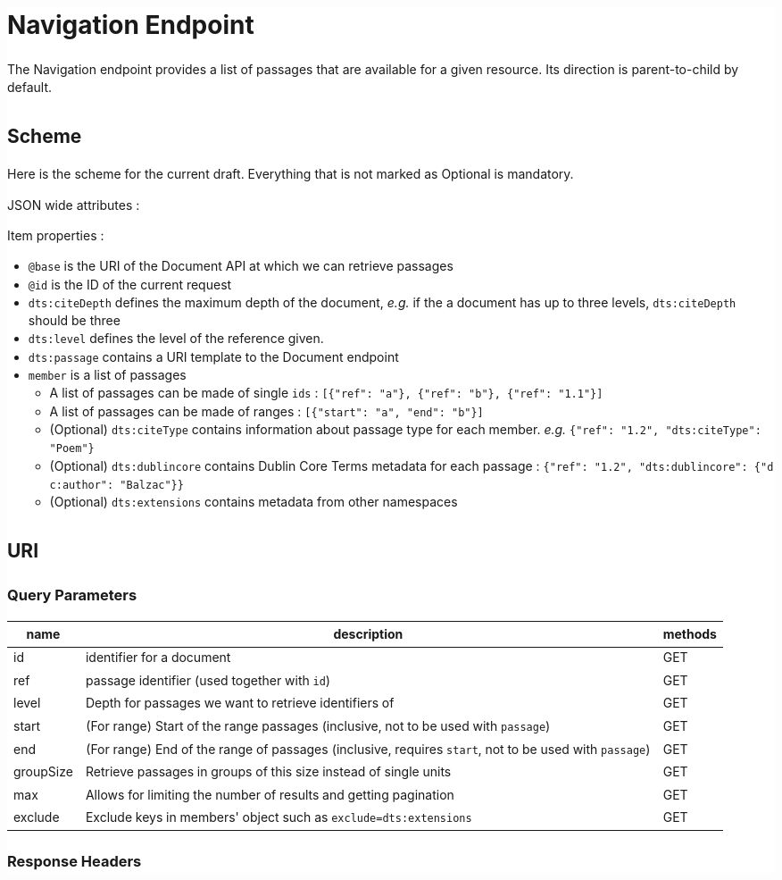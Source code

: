 # Navigation Endpoint

The Navigation endpoint provides a list of passages that are available for a given resource. Its direction is parent-to-child by default.

## Scheme

Here is the scheme for the current draft. Everything that is not marked as Optional is mandatory.

JSON wide attributes :

Item properties :
- `@base` is the URI of the Document API at which we can retrieve passages
- `@id` is the ID of the current request
- `dts:citeDepth` defines the maximum depth of the document, *e.g.* if the a document has up to three levels, `dts:citeDepth` should be three
- `dts:level` defines the level of the reference given. 
- `dts:passage` contains a URI template to the Document endpoint
- `member` is a list of passages
  - A list of passages can be made of single `ids` : `[{"ref": "a"}, {"ref": "b"}, {"ref": "1.1"}]`
  - A list of passages can be made of ranges : `[{"start": "a", "end": "b"}]`
  - (Optional) `dts:citeType` contains information about passage type for each member. *e.g.* `{"ref": "1.2", "dts:citeType": "Poem"}`
  - (Optional) `dts:dublincore` contains Dublin Core Terms metadata for each passage : `{"ref": "1.2", "dts:dublincore": {"dc:author": "Balzac"}}`
  - (Optional) `dts:extensions` contains metadata from other namespaces


## URI 

### Query Parameters

| name | description                              | methods |
|------|------------------------------------------|---------|
| id   | identifier for a document |  GET    |
| ref | passage identifier (used together with `id`) | GET    |
| level | Depth for passages we want to retrieve identifiers of  | GET    |
| start | (For range) Start of the range passages (inclusive, not to be used with `passage`) | GET |
| end |  (For range) End of the range of passages (inclusive, requires `start`, not to be used with `passage`) | GET |
| groupSize | Retrieve passages in groups of this size instead of single units | GET |
| max | Allows for limiting the number of results and getting pagination | GET | 
| exclude | Exclude keys in members' object such as `exclude=dts:extensions` | GET |

### Response Headers

